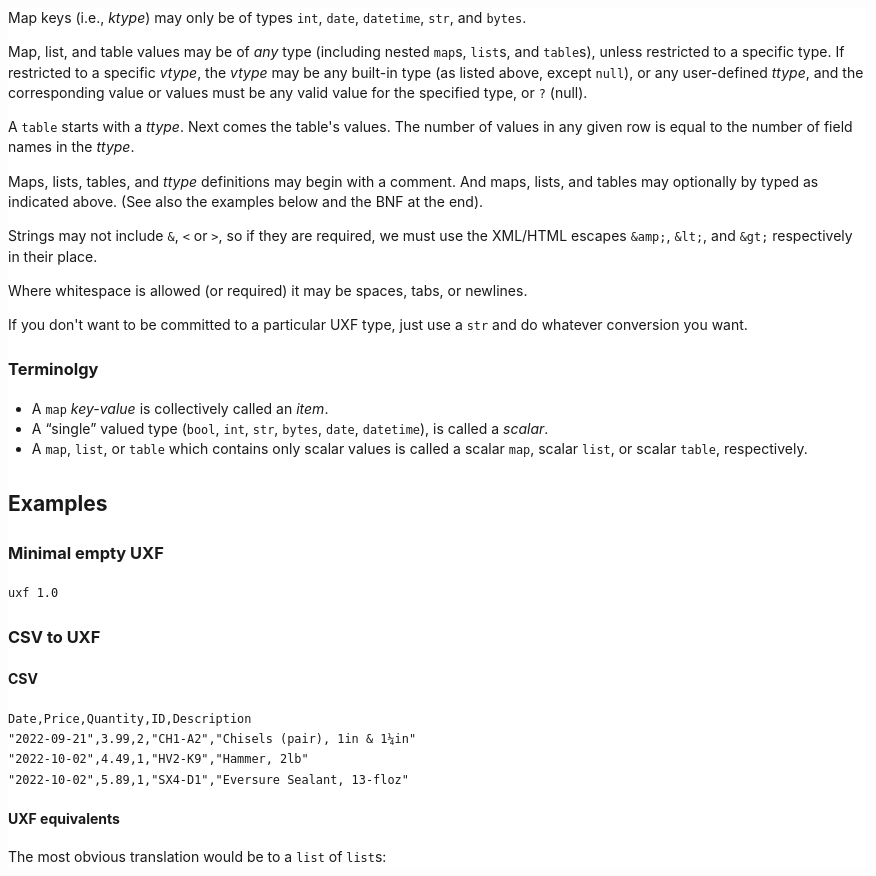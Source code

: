 Map keys (i.e., _ktype_) may only be of types `int`, `date`, `datetime`,
`str`, and `bytes`.

Map, list, and table values may be of _any_ type (including nested ``map``s,
``list``s, and ``table``s), unless restricted to a specific type. If
restricted to a specific _vtype_, the _vtype_ may be any built-in type (as
listed above, except `null`), or any user-defined _ttype_, and the
corresponding value or values must be any valid value for the specified
type, or `?` (null).

A `table` starts with a _ttype_. Next comes the table's values. The number
of values in any given row is equal to the number of field names in the
_ttype_.

Maps, lists, tables, and _ttype_ definitions may begin with a comment. And
maps, lists, and tables may optionally by typed as indicated above. (See
also the examples below and the BNF at the end).

Strings may not include `&`, `<` or `>`, so if they are required, we must
use the XML/HTML escapes `&amp;`, `&lt;`, and `&gt;` respectively in their
place.

Where whitespace is allowed (or required) it may be spaces, tabs, or
newlines.

If you don't want to be committed to a particular UXF type, just use a `str`
and do whatever conversion you want.

### Terminolgy

- A `map` _key-value_ is collectively called an _item_.
- A “single” valued type (`bool`, `int`, `str`, `bytes`, `date`,
  `datetime`), is called a _scalar_.
- A `map`, `list`, or `table` which contains only scalar values is called a
  scalar `map`, scalar `list`, or scalar `table`, respectively.

## Examples

### Minimal empty UXF

    uxf 1.0

### CSV to UXF

#### CSV

    Date,Price,Quantity,ID,Description
    "2022-09-21",3.99,2,"CH1-A2","Chisels (pair), 1in & 1¼in"
    "2022-10-02",4.49,1,"HV2-K9","Hammer, 2lb"
    "2022-10-02",5.89,1,"SX4-D1","Eversure Sealant, 13-floz"

#### UXF equivalents

The most obvious translation would be to a `list` of ``list``s:
